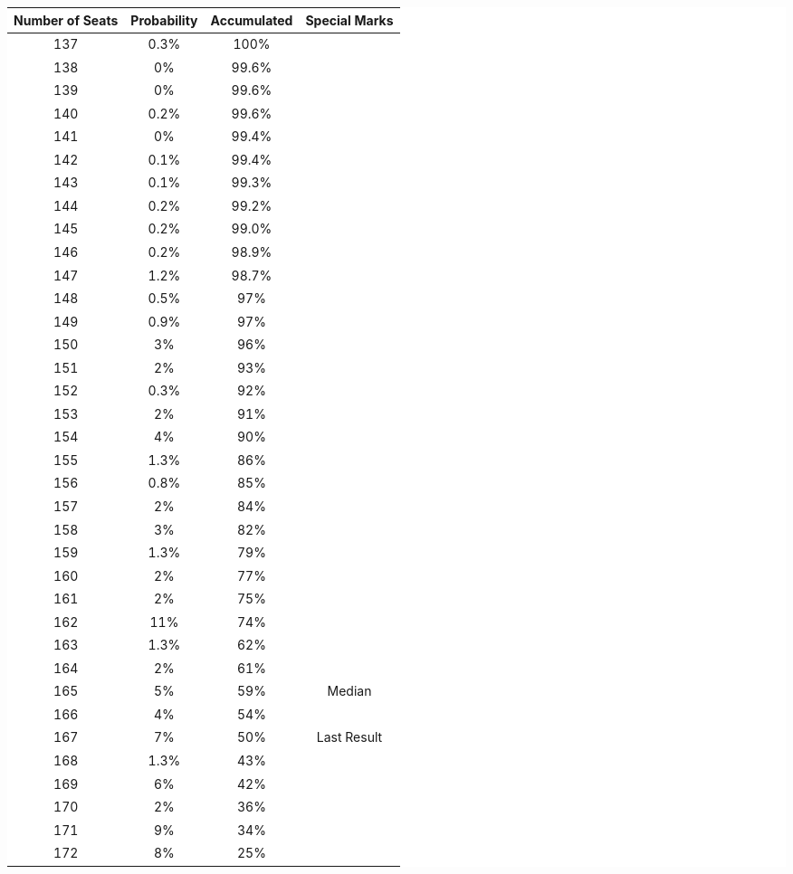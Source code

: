 | Number of Seats | Probability | Accumulated | Special Marks |
|:---------------:|:-----------:|:-----------:|:-------------:|
| 137 | 0.3% | 100% |  |
| 138 | 0% | 99.6% |  |
| 139 | 0% | 99.6% |  |
| 140 | 0.2% | 99.6% |  |
| 141 | 0% | 99.4% |  |
| 142 | 0.1% | 99.4% |  |
| 143 | 0.1% | 99.3% |  |
| 144 | 0.2% | 99.2% |  |
| 145 | 0.2% | 99.0% |  |
| 146 | 0.2% | 98.9% |  |
| 147 | 1.2% | 98.7% |  |
| 148 | 0.5% | 97% |  |
| 149 | 0.9% | 97% |  |
| 150 | 3% | 96% |  |
| 151 | 2% | 93% |  |
| 152 | 0.3% | 92% |  |
| 153 | 2% | 91% |  |
| 154 | 4% | 90% |  |
| 155 | 1.3% | 86% |  |
| 156 | 0.8% | 85% |  |
| 157 | 2% | 84% |  |
| 158 | 3% | 82% |  |
| 159 | 1.3% | 79% |  |
| 160 | 2% | 77% |  |
| 161 | 2% | 75% |  |
| 162 | 11% | 74% |  |
| 163 | 1.3% | 62% |  |
| 164 | 2% | 61% |  |
| 165 | 5% | 59% | Median |
| 166 | 4% | 54% |  |
| 167 | 7% | 50% | Last Result |
| 168 | 1.3% | 43% |  |
| 169 | 6% | 42% |  |
| 170 | 2% | 36% |  |
| 171 | 9% | 34% |  |
| 172 | 8% | 25% |  |